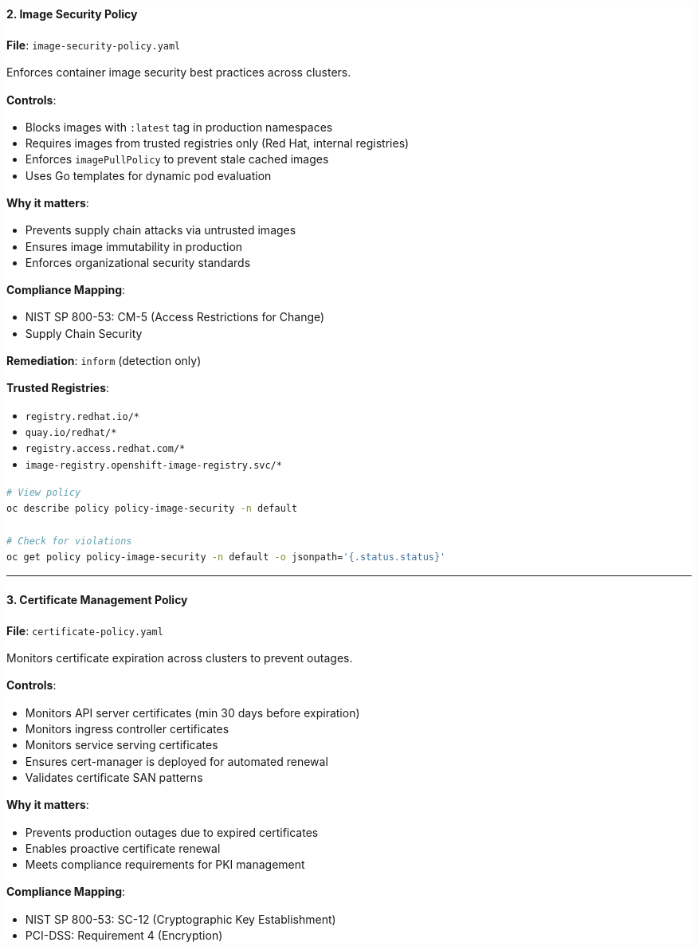 
#### 2. Image Security Policy
**File**: `image-security-policy.yaml`

Enforces container image security best practices across clusters.

**Controls**:
- Blocks images with `:latest` tag in production namespaces
- Requires images from trusted registries only (Red Hat, internal registries)
- Enforces `imagePullPolicy` to prevent stale cached images
- Uses Go templates for dynamic pod evaluation

**Why it matters**:
- Prevents supply chain attacks via untrusted images
- Ensures image immutability in production
- Enforces organizational security standards

**Compliance Mapping**:
- NIST SP 800-53: CM-5 (Access Restrictions for Change)
- Supply Chain Security

**Remediation**: `inform` (detection only)

**Trusted Registries**:
- `registry.redhat.io/*`
- `quay.io/redhat/*`
- `registry.access.redhat.com/*`
- `image-registry.openshift-image-registry.svc/*`

```bash
# View policy
oc describe policy policy-image-security -n default

# Check for violations
oc get policy policy-image-security -n default -o jsonpath='{.status.status}'
```

---

#### 3. Certificate Management Policy
**File**: `certificate-policy.yaml`

Monitors certificate expiration across clusters to prevent outages.

**Controls**:
- Monitors API server certificates (min 30 days before expiration)
- Monitors ingress controller certificates
- Monitors service serving certificates
- Ensures cert-manager is deployed for automated renewal
- Validates certificate SAN patterns

**Why it matters**:
- Prevents production outages due to expired certificates
- Enables proactive certificate renewal
- Meets compliance requirements for PKI management

**Compliance Mapping**:
- NIST SP 800-53: SC-12 (Cryptographic Key Establishment)
- PCI-DSS: Requirement 4 (Encryption)
